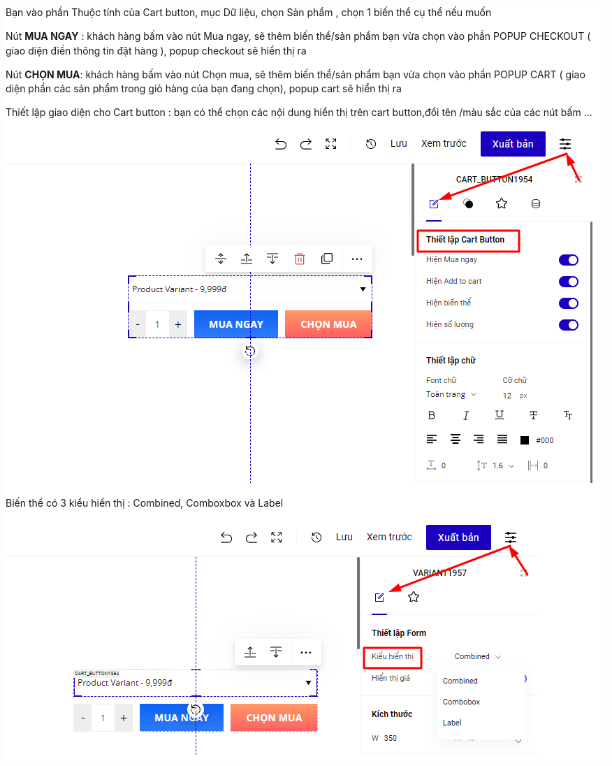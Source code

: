 Bạn vào phần Thuộc tính của Cart button, mục  Dữ liệu, chọn Sản phẩm , chọn 1 biến thể cụ thể nếu muốn

Nút **MUA NGAY** : khách hàng bấm vào nút Mua ngay, sẽ thêm biến thể/sản phẩm bạn vừa chọn vào phần POPUP CHECKOUT ( giao diện điền thông tin đặt hàng ), popup checkout sẽ hiển thị ra

Nút **CHỌN MUA**: khách hàng bấm vào nút Chọn mua, sẽ thêm biến thể/sản phẩm bạn vừa chọn vào phần POPUP CART ( giao diện phần các sản phẩm trong giỏ hàng của bạn đang chọn), popup cart sẽ hiển thị ra

Thiết lập giao diện cho Cart button : bạn có thể chọn các nội dung hiển thị trên cart button,đổi tên /màu sắc của các nút bấm ...

![](<../.gitbook/assets/image (526).png>)

Biến thể có 3 kiểu hiển thị : Combined, Comboxbox và Label&#x20;

![](<../.gitbook/assets/image (404).png>)
